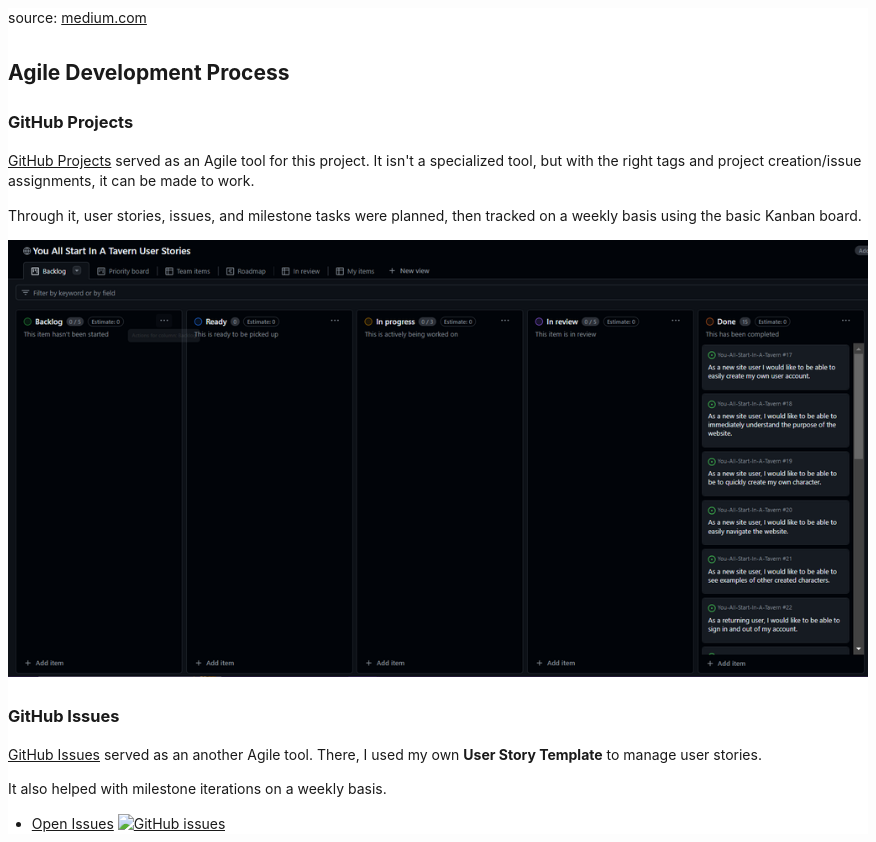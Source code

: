 source: [medium.com](https://medium.com/@yathomasi1/1-using-django-extensions-to-visualize-the-database-diagram-in-django-application-c5fa7e710e16)


## Agile Development Process

### GitHub Projects

[GitHub Projects](https://github.com/Mel0Dramat1c/You-All-Start-In-A-Tavern/projects) served as an Agile tool for this project.
It isn't a specialized tool, but with the right tags and project creation/issue assignments, it can be made to work.

Through it, user stories, issues, and milestone tasks were planned, then tracked on a weekly basis using the basic Kanban board.

![screenshot](documentation/UserStories.png)

### GitHub Issues

[GitHub Issues](https://github.com/Mel0Dramat1c/You-All-Start-In-A-Tavern/issues) served as an another Agile tool.
There, I used my own **User Story Template** to manage user stories.

It also helped with milestone iterations on a weekly basis.

- [Open Issues](https://github.com/Mel0Dramat1c/You-All-Start-In-A-Tavern/issues) [![GitHub issues](https://img.shields.io/github/issues/Mel0Dramat1c/You-All-Start-In-A-Tavern)](https://github.com/Mel0Dramat1c/You-All-Start-In-A-Tavern/issues)
